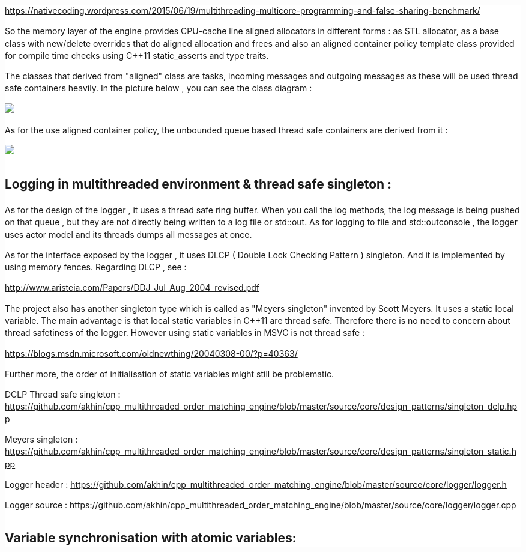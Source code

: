 https://nativecoding.wordpress.com/2015/06/19/multithreading-multicore-programming-and-false-sharing-benchmark/

So the memory layer of the engine provides CPU-cache line aligned allocators in different forms : as STL allocator, as a base class with new/delete overrides that do aligned allocation and frees and also an aligned container policy template class provided for compile time checks using C++11 static_asserts and type traits.

The classes that derived from "aligned" class are tasks, incoming messages and outgoing messages as these will be used thread safe containers heavily. In the picture below , you can see the class diagram :

<img src="https://github.com/akhin/cpp_multithreaded_order_matching_engine/blob/master/documentation/class_diagram_aligned.png">

As for the use aligned container policy, the unbounded queue based thread safe containers are derived from it :

<img src="https://github.com/akhin/cpp_multithreaded_order_matching_engine/blob/master/documentation/class_diagram_aligned_container_policy.png">

## <a name="Logging"></a>**Logging in multithreaded environment & thread safe singleton :** 

As for the design of the logger , it uses a thread safe ring buffer. When you call the log methods, the log message is being pushed on that queue , but they are not directly being written to a log file or std::out. As for logging to file and std::outconsole , the logger uses actor model and its threads dumps all messages at once.

As for the interface exposed by the logger , it uses DLCP ( Double Lock Checking Pattern ) singleton. And it is implemented by using memory fences. Regarding DLCP , see :

http://www.aristeia.com/Papers/DDJ_Jul_Aug_2004_revised.pdf

The project also has another singleton type which is called as "Meyers singleton" invented by Scott Meyers. It uses a static local variable. The main advantage is that local static variables in C++11 are thread safe. Therefore there is no need to concern about thread safetiness of the logger.  However using static variables in MSVC is not thread safe : 

https://blogs.msdn.microsoft.com/oldnewthing/20040308-00/?p=40363/

Further more, the order of initialisation of static variables might still be problematic.

DCLP Thread safe singleton : https://github.com/akhin/cpp_multithreaded_order_matching_engine/blob/master/source/core/design_patterns/singleton_dclp.hpp

Meyers singleton : https://github.com/akhin/cpp_multithreaded_order_matching_engine/blob/master/source/core/design_patterns/singleton_static.hpp

Logger header : https://github.com/akhin/cpp_multithreaded_order_matching_engine/blob/master/source/core/logger/logger.h

Logger source : https://github.com/akhin/cpp_multithreaded_order_matching_engine/blob/master/source/core/logger/logger.cpp

## <a name="Atomics"></a>**Variable synchronisation with atomic variables:** 
